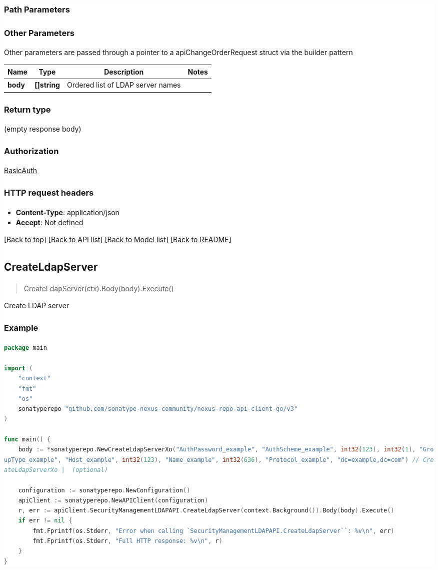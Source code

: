 ### Path Parameters



### Other Parameters

Other parameters are passed through a pointer to a apiChangeOrderRequest struct via the builder pattern


Name | Type | Description  | Notes
------------- | ------------- | ------------- | -------------
 **body** | **[]string** | Ordered list of LDAP server names | 

### Return type

 (empty response body)

### Authorization

[BasicAuth](../README.md#BasicAuth)

### HTTP request headers

- **Content-Type**: application/json
- **Accept**: Not defined

[[Back to top]](#) [[Back to API list]](../README.md#documentation-for-api-endpoints)
[[Back to Model list]](../README.md#documentation-for-models)
[[Back to README]](../README.md)


## CreateLdapServer

> CreateLdapServer(ctx).Body(body).Execute()

Create LDAP server

### Example

```go
package main

import (
	"context"
	"fmt"
	"os"
	sonatyperepo "github.com/sonatype-nexus-community/nexus-repo-api-client-go/v3"
)

func main() {
	body := *sonatyperepo.NewCreateLdapServerXo("AuthPassword_example", "AuthScheme_example", int32(123), int32(1), "GroupType_example", "Host_example", int32(123), "Name_example", int32(636), "Protocol_example", "dc=example,dc=com") // CreateLdapServerXo |  (optional)

	configuration := sonatyperepo.NewConfiguration()
	apiClient := sonatyperepo.NewAPIClient(configuration)
	r, err := apiClient.SecurityManagementLDAPAPI.CreateLdapServer(context.Background()).Body(body).Execute()
	if err != nil {
		fmt.Fprintf(os.Stderr, "Error when calling `SecurityManagementLDAPAPI.CreateLdapServer``: %v\n", err)
		fmt.Fprintf(os.Stderr, "Full HTTP response: %v\n", r)
	}
}
```

